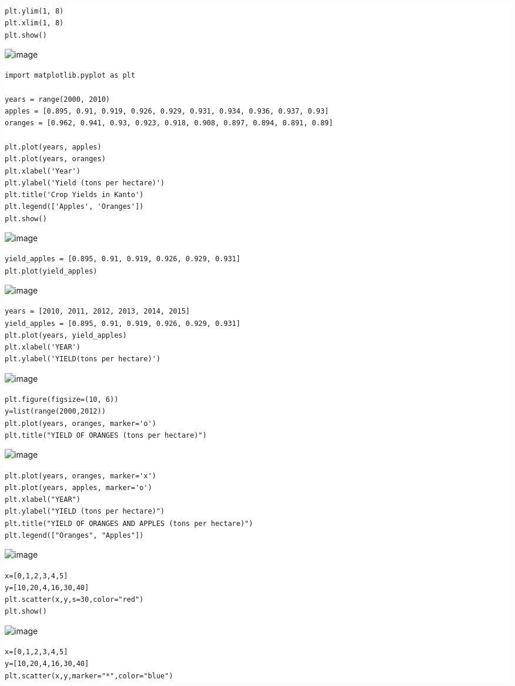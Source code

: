 ```
plt.ylim(1, 8)
plt.xlim(1, 8)
plt.show()
```
![image](https://github.com/user-attachments/assets/8e2e7a35-b83b-4ca9-8684-5db3be47cb55)
```
import matplotlib.pyplot as plt

years = range(2000, 2010)
apples = [0.895, 0.91, 0.919, 0.926, 0.929, 0.931, 0.934, 0.936, 0.937, 0.93]
oranges = [0.962, 0.941, 0.93, 0.923, 0.918, 0.908, 0.897, 0.894, 0.891, 0.89]

plt.plot(years, apples)
plt.plot(years, oranges)
plt.xlabel('Year')
plt.ylabel('Yield (tons per hectare)')
plt.title('Crop Yields in Kanto')
plt.legend(['Apples', 'Oranges'])
plt.show()
```
![image](https://github.com/user-attachments/assets/ff9cb91a-bb90-4c60-9584-7892fcb25d7f)
```
yield_apples = [0.895, 0.91, 0.919, 0.926, 0.929, 0.931]
plt.plot(yield_apples)
```
![image](https://github.com/user-attachments/assets/32e79d44-7454-4dbe-80b8-5ce02e200a6d)
```
years = [2010, 2011, 2012, 2013, 2014, 2015]
yield_apples = [0.895, 0.91, 0.919, 0.926, 0.929, 0.931]
plt.plot(years, yield_apples)
plt.xlabel('YEAR')
plt.ylabel('YIELD(tons per hectare)')
```
![image](https://github.com/user-attachments/assets/2deb4329-4d78-43a3-b78b-322181e6b19d)
```
plt.figure(figsize=(10, 6))
y=list(range(2000,2012))
plt.plot(years, oranges, marker='o')
plt.title("YIELD OF ORANGES (tons per hectare)")
```
![image](https://github.com/user-attachments/assets/f5f6286c-c2d7-4137-aa98-354f52d27a1c)
```
plt.plot(years, oranges, marker='x')
plt.plot(years, apples, marker='o')
plt.xlabel("YEAR")
plt.ylabel("YIELD (tons per hectare)")
plt.title("YIELD OF ORANGES AND APPLES (tons per hectare)")
plt.legend(["Oranges", "Apples"])
```
![image](https://github.com/user-attachments/assets/73b070c6-d548-4ef4-a2ca-a7272c259584)
```
x=[0,1,2,3,4,5]
y=[10,20,4,16,30,40]
plt.scatter(x,y,s=30,color="red")
plt.show()
```
![image](https://github.com/user-attachments/assets/8c6b6901-cf1a-4616-a92d-ab2935ff2b65)
```
x=[0,1,2,3,4,5]
y=[10,20,4,16,30,40]
plt.scatter(x,y,marker="*",color="blue")
```
